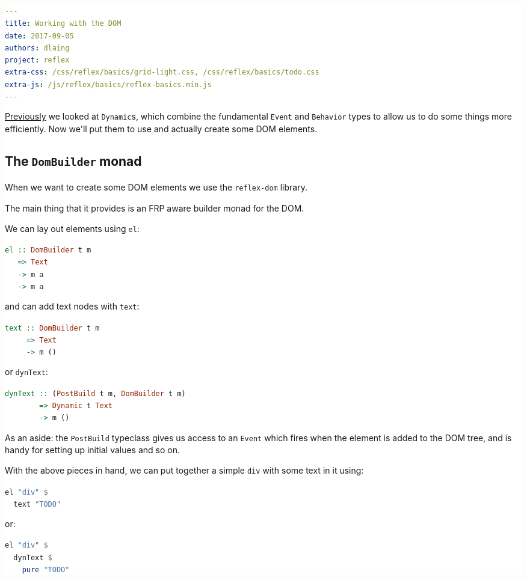 ```yaml
---
title: Working with the DOM
date: 2017-09-05
authors: dlaing
project: reflex
extra-css: /css/reflex/basics/grid-light.css, /css/reflex/basics/todo.css
extra-js: /js/reflex/basics/reflex-basics.min.js
---
```


[Previously](../dynamics/) we looked at `Dynamic`s, which combine the fundamental `Event` and `Behavior` types to allow us to do some things more efficiently.
Now we'll put them to use and actually create some DOM elements.

## The `DomBuilder` monad

When we want to create some DOM elements we use the `reflex-dom` library.

The main thing that it provides is an FRP aware builder monad for the DOM.

We can lay out elements using `el`:
```haskell
el :: DomBuilder t m 
   => Text 
   -> m a 
   -> m a
```
and can add text nodes with `text`:
```haskell
text :: DomBuilder t m 
     => Text 
     -> m ()
```
or `dynText`:
```haskell
dynText :: (PostBuild t m, DomBuilder t m) 
        => Dynamic t Text 
        -> m ()
```

As an aside: the `PostBuild` typeclass gives us access to an `Event` which fires when the element is added to the DOM tree, and is handy for setting up initial values and so on.

With the above pieces in hand, we can put together a simple `div` with some text in it using:
```haskell
el "div" $
  text "TODO"
```
or:
```haskell
el "div" $
  dynText $
    pure "TODO"
```

